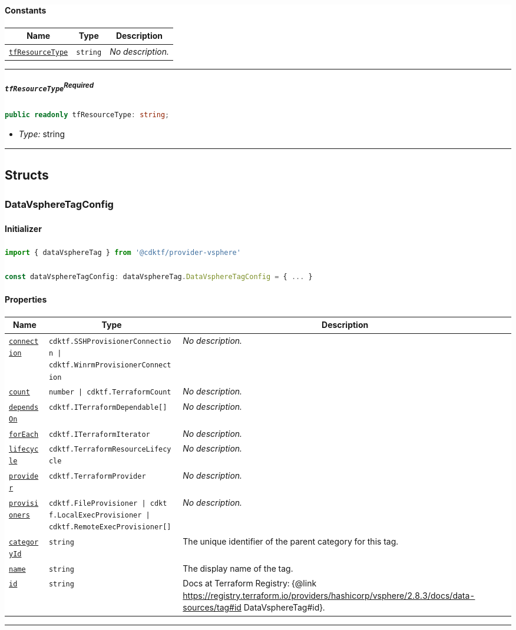 
#### Constants <a name="Constants" id="Constants"></a>

| **Name** | **Type** | **Description** |
| --- | --- | --- |
| <code><a href="#@cdktf/provider-vsphere.dataVsphereTag.DataVsphereTag.property.tfResourceType">tfResourceType</a></code> | <code>string</code> | *No description.* |

---

##### `tfResourceType`<sup>Required</sup> <a name="tfResourceType" id="@cdktf/provider-vsphere.dataVsphereTag.DataVsphereTag.property.tfResourceType"></a>

```typescript
public readonly tfResourceType: string;
```

- *Type:* string

---

## Structs <a name="Structs" id="Structs"></a>

### DataVsphereTagConfig <a name="DataVsphereTagConfig" id="@cdktf/provider-vsphere.dataVsphereTag.DataVsphereTagConfig"></a>

#### Initializer <a name="Initializer" id="@cdktf/provider-vsphere.dataVsphereTag.DataVsphereTagConfig.Initializer"></a>

```typescript
import { dataVsphereTag } from '@cdktf/provider-vsphere'

const dataVsphereTagConfig: dataVsphereTag.DataVsphereTagConfig = { ... }
```

#### Properties <a name="Properties" id="Properties"></a>

| **Name** | **Type** | **Description** |
| --- | --- | --- |
| <code><a href="#@cdktf/provider-vsphere.dataVsphereTag.DataVsphereTagConfig.property.connection">connection</a></code> | <code>cdktf.SSHProvisionerConnection \| cdktf.WinrmProvisionerConnection</code> | *No description.* |
| <code><a href="#@cdktf/provider-vsphere.dataVsphereTag.DataVsphereTagConfig.property.count">count</a></code> | <code>number \| cdktf.TerraformCount</code> | *No description.* |
| <code><a href="#@cdktf/provider-vsphere.dataVsphereTag.DataVsphereTagConfig.property.dependsOn">dependsOn</a></code> | <code>cdktf.ITerraformDependable[]</code> | *No description.* |
| <code><a href="#@cdktf/provider-vsphere.dataVsphereTag.DataVsphereTagConfig.property.forEach">forEach</a></code> | <code>cdktf.ITerraformIterator</code> | *No description.* |
| <code><a href="#@cdktf/provider-vsphere.dataVsphereTag.DataVsphereTagConfig.property.lifecycle">lifecycle</a></code> | <code>cdktf.TerraformResourceLifecycle</code> | *No description.* |
| <code><a href="#@cdktf/provider-vsphere.dataVsphereTag.DataVsphereTagConfig.property.provider">provider</a></code> | <code>cdktf.TerraformProvider</code> | *No description.* |
| <code><a href="#@cdktf/provider-vsphere.dataVsphereTag.DataVsphereTagConfig.property.provisioners">provisioners</a></code> | <code>cdktf.FileProvisioner \| cdktf.LocalExecProvisioner \| cdktf.RemoteExecProvisioner[]</code> | *No description.* |
| <code><a href="#@cdktf/provider-vsphere.dataVsphereTag.DataVsphereTagConfig.property.categoryId">categoryId</a></code> | <code>string</code> | The unique identifier of the parent category for this tag. |
| <code><a href="#@cdktf/provider-vsphere.dataVsphereTag.DataVsphereTagConfig.property.name">name</a></code> | <code>string</code> | The display name of the tag. |
| <code><a href="#@cdktf/provider-vsphere.dataVsphereTag.DataVsphereTagConfig.property.id">id</a></code> | <code>string</code> | Docs at Terraform Registry: {@link https://registry.terraform.io/providers/hashicorp/vsphere/2.8.3/docs/data-sources/tag#id DataVsphereTag#id}. |

---